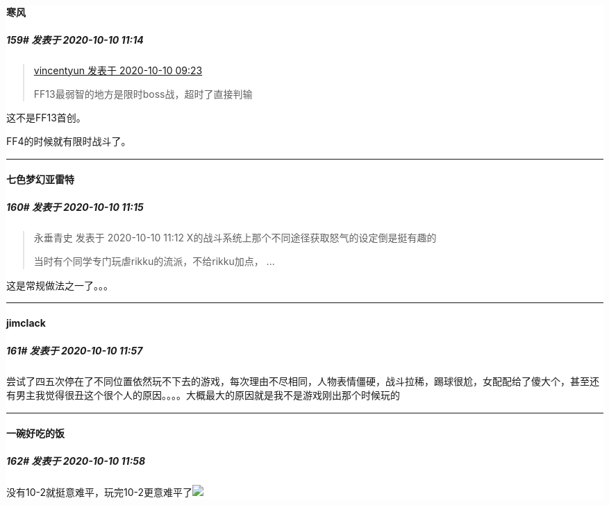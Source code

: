 ####  寒风  
##### 159#       发表于 2020-10-10 11:14



<blockquote><a href="httphttps://bbs.saraba1st.com/2b/forum.php?mod=redirect&amp;goto=findpost&amp;pid=49005985&amp;ptid=1964012" target="_blank">vincentyun 发表于 2020-10-10 09:23</a>

FF13最弱智的地方是限时boss战，超时了直接判输</blockquote>
这不是FF13首创。


FF4的时候就有限时战斗了。







*****

####  七色梦幻亚雷特  
##### 160#       发表于 2020-10-10 11:15



<blockquote>永垂青史 发表于 2020-10-10 11:12
X的战斗系统上那个不同途径获取怒气的设定倒是挺有趣的

当时有个同学专门玩虐rikku的流派，不给rikku加点， ...</blockquote>
这是常规做法之一了。。。







*****

####  jimclack  
##### 161#       发表于 2020-10-10 11:57




尝试了四五次停在了不同位置依然玩不下去的游戏，每次理由不尽相同，人物表情僵硬，战斗拉稀，踢球很尬，女配配给了傻大个，甚至还有男主我觉得很丑这个很个人的原因。。。。大概最大的原因就是我不是游戏刚出那个时候玩的







*****

####  一碗好吃的饭  
##### 162#       发表于 2020-10-10 11:58




没有10-2就挺意难平，玩完10-2更意难平了<img src="https://static.saraba1st.com/image/smiley/face2017/001.png" referrerpolicy="no-referrer">
